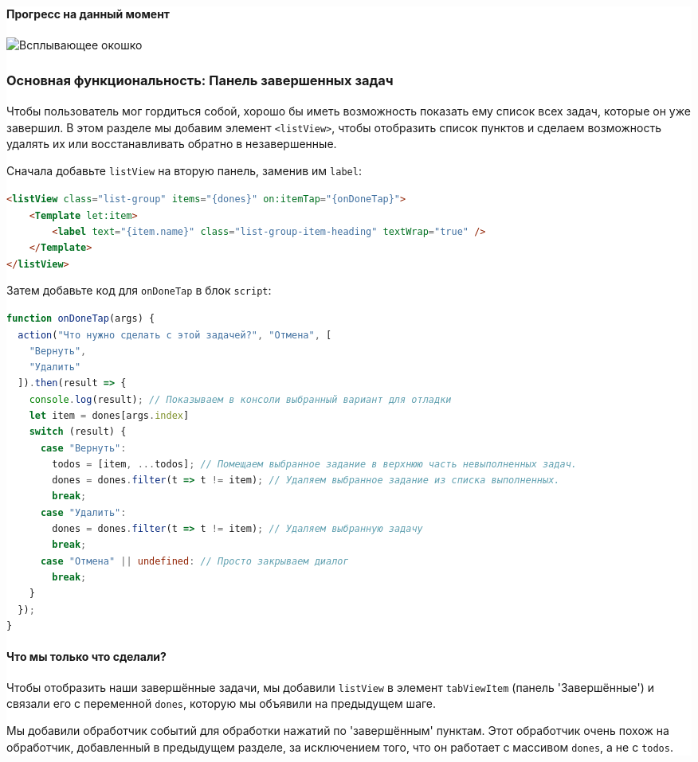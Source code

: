 #### Прогресс на данный момент

<img alt="Всплывающее окошко" src="/media/todoapp/todo-mark-complete.png" width=350>



### Основная функциональность: Панель завершенных задач

Чтобы пользователь мог гордиться собой, хорошо бы иметь возможность показать ему список всех задач, которые он уже завершил. В этом разделе мы добавим элемент `<listView>`, чтобы отобразить список пунктов и сделаем возможность удалять их или восстанавливать обратно в незавершенные.

Сначала добавьте `listView` на вторую панель, заменив им `label`:
```html
<listView class="list-group" items="{dones}" on:itemTap="{onDoneTap}">
	<Template let:item>
		<label text="{item.name}" class="list-group-item-heading" textWrap="true" />
	</Template>
</listView>
```

Затем добавьте код для `onDoneTap` в блок `script`:

```js
function onDoneTap(args) {
  action("Что нужно сделать с этой задачей?", "Отмена", [
    "Вернуть",
    "Удалить"
  ]).then(result => {
    console.log(result); // Показываем в консоли выбранный вариант для отладки
    let item = dones[args.index]
    switch (result) {
      case "Вернуть":
        todos = [item, ...todos]; // Помещаем выбранное задание в верхнюю часть невыполненных задач.
        dones = dones.filter(t => t != item); // Удаляем выбранное задание из списка выполненных.
        break;
      case "Удалить":
        dones = dones.filter(t => t != item); // Удаляем выбранную задачу
        break;
      case "Отмена" || undefined: // Просто закрываем диалог
        break;
    }
  });
}
```

#### Что мы только что сделали?

Чтобы отобразить наши завершённые задачи, мы добавили `listView` в элемент `tabViewItem` (панель 'Завершённые') и связали его с переменной `dones`, которую мы объявили на предыдущем шаге.

Мы добавили обработчик событий для обработки нажатий по 'завершённым' пунктам. Этот обработчик очень похож на обработчик, добавленный в предыдущем разделе, за исключением того, что он работает с массивом `dones`, а не с `todos`.

